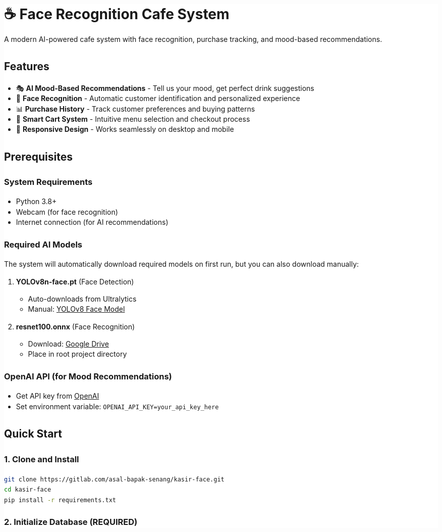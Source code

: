 # ☕ Face Recognition Cafe System

A modern AI-powered cafe system with face recognition, purchase tracking, and mood-based recommendations.

## Features

- 🎭 **AI Mood-Based Recommendations** - Tell us your mood, get perfect drink suggestions
- 👤 **Face Recognition** - Automatic customer identification and personalized experience
- 📊 **Purchase History** - Track customer preferences and buying patterns
- 🛒 **Smart Cart System** - Intuitive menu selection and checkout process
- 📱 **Responsive Design** - Works seamlessly on desktop and mobile

## Prerequisites

### System Requirements
- Python 3.8+
- Webcam (for face recognition)
- Internet connection (for AI recommendations)

### Required AI Models

The system will automatically download required models on first run, but you can also download manually:

1. **YOLOv8n-face.pt** (Face Detection)
   - Auto-downloads from Ultralytics
   - Manual: [YOLOv8 Face Model](https://github.com/ultralytics/ultralytics)

2. **resnet100.onnx** (Face Recognition)
   - Download: [Google Drive](https://drive.google.com/drive/u/2/folders/1LR8ypozz8BefKPZasj0GMOyIWidtt-Qi)
   - Place in root project directory

### OpenAI API (for Mood Recommendations)
- Get API key from [OpenAI](https://platform.openai.com/api-keys)
- Set environment variable: `OPENAI_API_KEY=your_api_key_here`

## Quick Start

### 1. Clone and Install

```bash
git clone https://gitlab.com/asal-bapak-senang/kasir-face.git
cd kasir-face
pip install -r requirements.txt
```

### 2. Initialize Database (REQUIRED)
